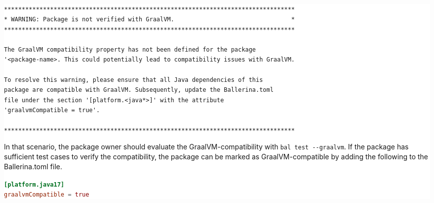 ```
**********************************************************************************
* WARNING: Package is not verified with GraalVM.                                 *
**********************************************************************************

The GraalVM compatibility property has not been defined for the package
'<package-name>. This could potentially lead to compatibility issues with GraalVM.

To resolve this warning, please ensure that all Java dependencies of this
package are compatible with GraalVM. Subsequently, update the Ballerina.toml
file under the section '[platform.<java*>]' with the attribute
'graalvmCompatible = true'.

**********************************************************************************
```

In that scenario, the package owner should evaluate the GraalVM-compatibility with `bal test --graalvm`. If the package has sufficient test cases to verify the compatibility, the package can be marked as GraalVM-compatible by adding the following to the Ballerina.toml file.
```toml
[platform.java17]
graalvmCompatible = true
```
